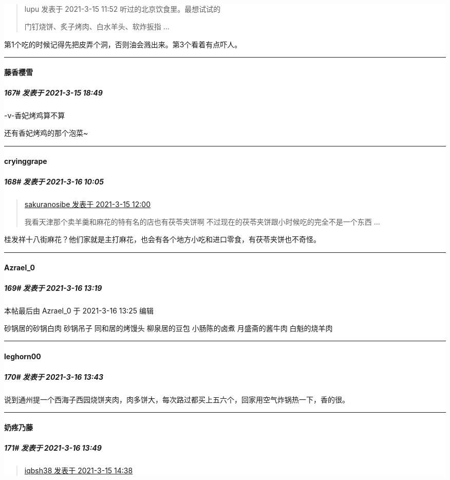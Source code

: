 
<blockquote>lupu 发表于 2021-3-15 11:52
听过的北京饮食里。最想试试的

门钉烧饼、炙子烤肉、白水羊头、软炸扳指 ...</blockquote>
第1个吃的时候记得先把皮弄个洞，否则油会溅出来。第3个看着有点吓人。


-----

####  藤香樱雪  
##### 167#       发表于 2021-3-15 18:49


-v-香妃烤鸡算不算

还有香妃烤鸡的那个泡菜~


-----

####  cryinggrape  
##### 168#       发表于 2021-3-16 10:05


<blockquote><a href="httphttps://bbs.saraba1st.com/2b/forum.php?mod=redirect&amp;goto=findpost&amp;pid=50629619&amp;ptid=1992945" target="_blank">sakuranosibe 发表于 2021-3-15 12:00</a>

我看天津那个卖羊羹和麻花的特有名的店也有茯苓夹饼啊 不过现在的茯苓夹饼跟小时候吃的完全不是一个东西 ...</blockquote>
桂发祥十八街麻花？他们家就是主打麻花，也会有各个地方小吃和进口零食，有茯苓夹饼也不奇怪。


-----

####  Azrael_0  
##### 169#       发表于 2021-3-16 13:19


 本帖最后由 Azrael_0 于 2021-3-16 13:25 编辑 

砂锅居的砂锅白肉 砂锅吊子 同和居的烤馒头 柳泉居的豆包 小肠陈的卤煮 月盛斋的酱牛肉 白魁的烧羊肉


-----

####  leghorn00  
##### 170#       发表于 2021-3-16 13:43


说到通州提一个西海子西园烧饼夹肉，肉多饼大，每次路过都买上五六个，回家用空气炸锅热一下，香的很。


-----

####  奶疼乃藤  
##### 171#       发表于 2021-3-16 13:49


<blockquote><a href="httphttps://bbs.saraba1st.com/2b/forum.php?mod=redirect&amp;goto=findpost&amp;pid=50631313&amp;ptid=1992945" target="_blank">iqbsh38 发表于 2021-3-15 14:38</a>
